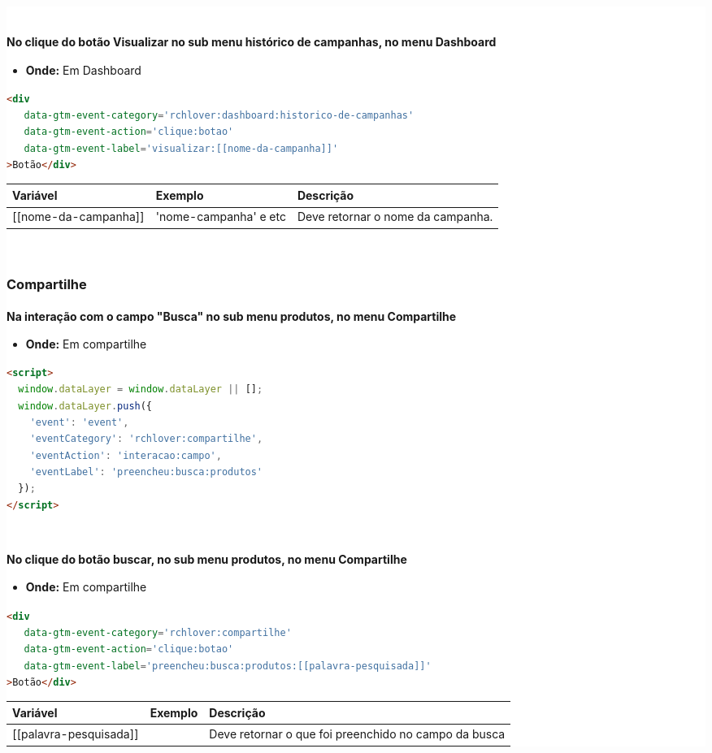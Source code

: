 <br />


**No clique do botão Visualizar no sub menu histórico de campanhas, no menu Dashboard**<br />

- **Onde:** Em Dashboard
    
```html
<div
   data-gtm-event-category='rchlover:dashboard:historico-de-campanhas'
   data-gtm-event-action='clique:botao'
   data-gtm-event-label='visualizar:[[nome-da-campanha]]'
>Botão</div>
```

| Variável        | Exemplo       | Descrição           |
| :-------------- | :------------ | :------------------ |
| [[nome-da-campanha]] | &#039;nome-campanha&#039; e etc | Deve retornar o nome da campanha. |

<br />


### Compartilhe

**Na interação com o campo &quot;Busca&quot; no sub menu produtos, no menu Compartilhe**<br />

- **Onde:** Em compartilhe
    
```html
<script>
  window.dataLayer = window.dataLayer || [];
  window.dataLayer.push({
    'event': 'event',
    'eventCategory': 'rchlover:compartilhe',
    'eventAction': 'interacao:campo',
    'eventLabel': 'preencheu:busca:produtos'
  });
</script>
```




<br />


**No clique do botão buscar, no sub menu produtos, no menu Compartilhe**<br />

- **Onde:** Em compartilhe
    
```html
<div
   data-gtm-event-category='rchlover:compartilhe'
   data-gtm-event-action='clique:botao'
   data-gtm-event-label='preencheu:busca:produtos:[[palavra-pesquisada]]'
>Botão</div>
```


| Variável        | Exemplo       | Descrição           |
| :-------------- | :------------ | :------------------ |
| [[palavra-pesquisada]] |  | Deve retornar o que foi preenchido no campo da busca |
